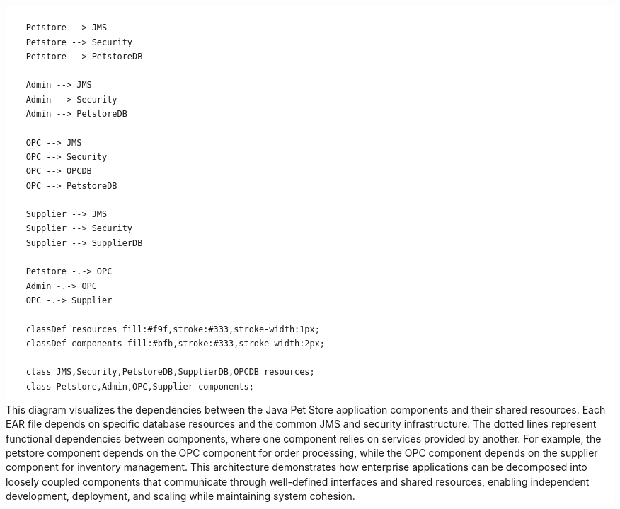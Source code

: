```mermaid
    
    Petstore --> JMS
    Petstore --> Security
    Petstore --> PetstoreDB
    
    Admin --> JMS
    Admin --> Security
    Admin --> PetstoreDB
    
    OPC --> JMS
    OPC --> Security
    OPC --> OPCDB
    OPC --> PetstoreDB
    
    Supplier --> JMS
    Supplier --> Security
    Supplier --> SupplierDB
    
    Petstore -.-> OPC
    Admin -.-> OPC
    OPC -.-> Supplier
    
    classDef resources fill:#f9f,stroke:#333,stroke-width:1px;
    classDef components fill:#bfb,stroke:#333,stroke-width:2px;
    
    class JMS,Security,PetstoreDB,SupplierDB,OPCDB resources;
    class Petstore,Admin,OPC,Supplier components;
```

This diagram visualizes the dependencies between the Java Pet Store application components and their shared resources. Each EAR file depends on specific database resources and the common JMS and security infrastructure. The dotted lines represent functional dependencies between components, where one component relies on services provided by another. For example, the petstore component depends on the OPC component for order processing, while the OPC component depends on the supplier component for inventory management. This architecture demonstrates how enterprise applications can be decomposed into loosely coupled components that communicate through well-defined interfaces and shared resources, enabling independent development, deployment, and scaling while maintaining system cohesion.

[Generated by the Sage AI expert workbench: 2025-03-21 23:18:02  https://sage-tech.ai/workbench]: #